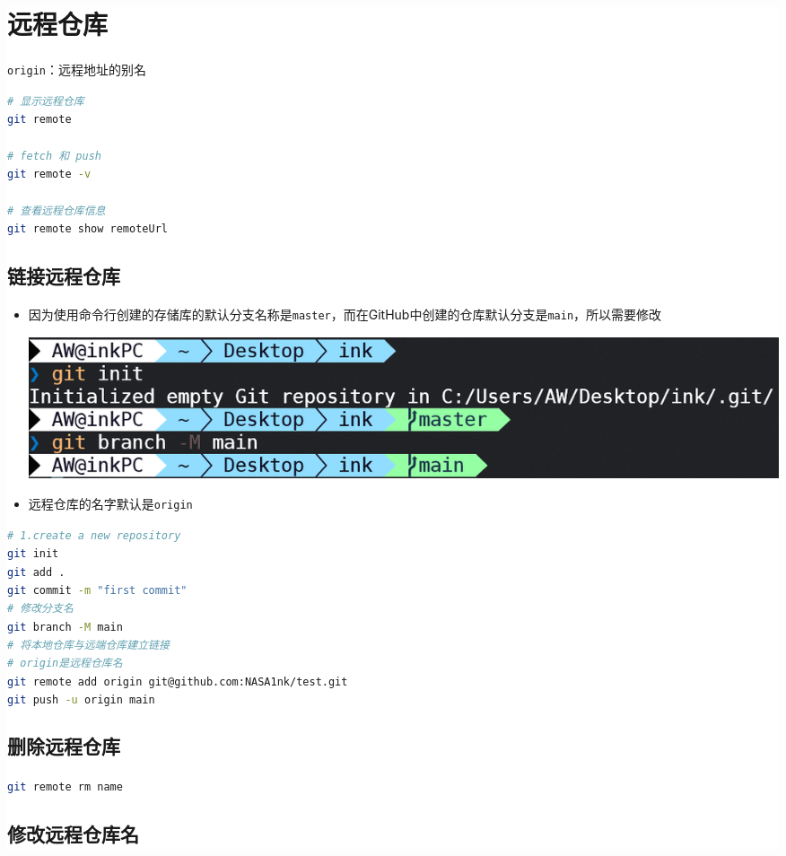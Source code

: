 

# 远程仓库

`origin`：远程地址的别名

```bash
# 显示远程仓库
git remote

# fetch 和 push
git remote -v

# 查看远程仓库信息
git remote show remoteUrl
```

## 链接远程仓库

- 因为使用命令行创建的存储库的默认分支名称是`master`，而在GitHub中创建的仓库默认分支是`main`，所以需要修改

  ![修改分支名](Git.assets/修改分支名.png)

- 远程仓库的名字默认是`origin`


```bash
# 1.create a new repository
git init
git add .
git commit -m "first commit"
# 修改分支名
git branch -M main
# 将本地仓库与远端仓库建立链接
# origin是远程仓库名
git remote add origin git@github.com:NASA1nk/test.git
git push -u origin main
```

## 删除远程仓库

```bash
git remote rm name
```

## 修改远程仓库名

